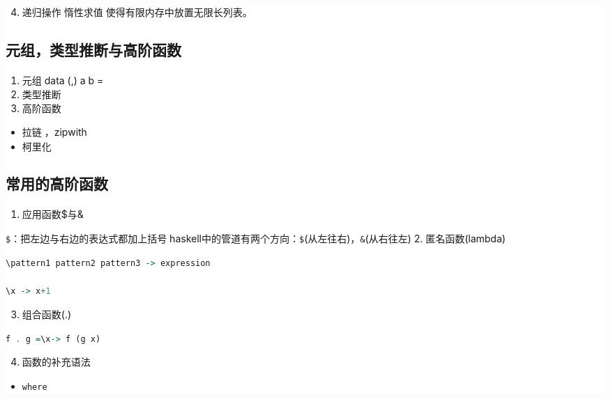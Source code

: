 4. 递归操作
惰性求值 使得有限内存中放置无限长列表。               
## 元组，类型推断与高阶函数
1. 元组
data (,) a b =
2. 类型推断
3. 高阶函数
* 拉链 ，zipwith
* 柯里化

## 常用的高阶函数
1. 应用函数$与&

`$`：把左边与右边的表达式都加上括号
haskell中的管道有两个方向：`$`(从左往右)，`&`(从右往左)
2. 匿名函数(lambda)

```haskell
\pattern1 pattern2 pattern3 -> expression

\x -> x+1

```
3. 组合函数(.)
```haskell
f . g =\x-> f (g x)

```

4. 函数的补充语法

* `where`


